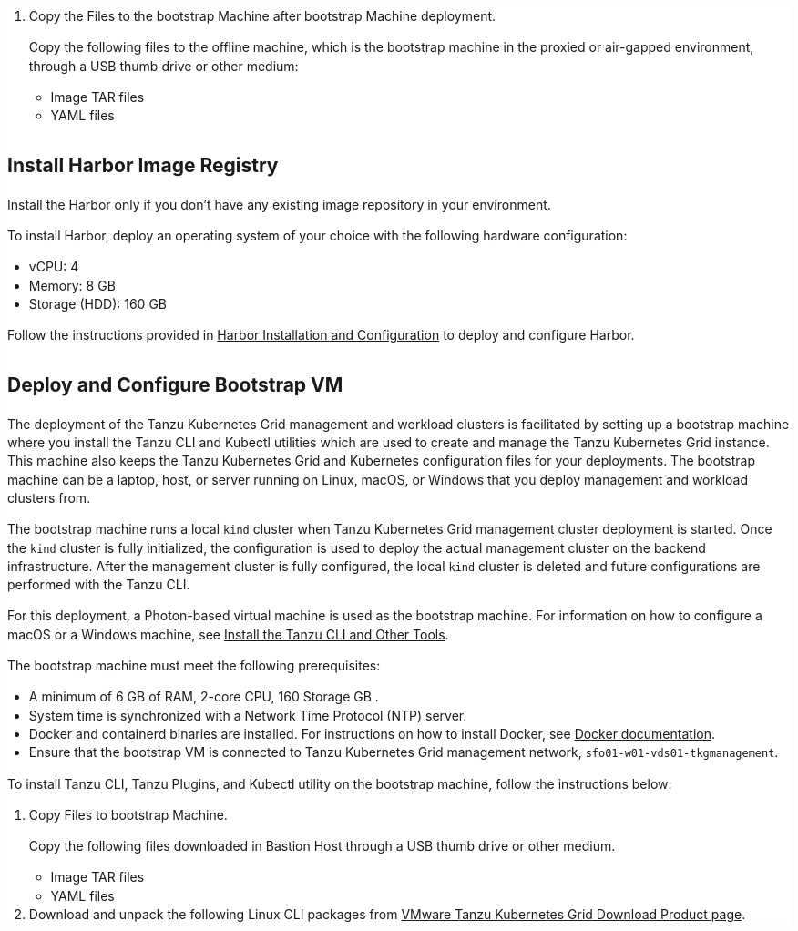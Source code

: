 1. Copy the Files to the bootstrap Machine after bootstrap Machine deployment.

    Copy the following files to the offline machine, which is the bootstrap machine in the proxied or air-gapped environment, through a USB thumb drive or other medium:
   * Image TAR files
   * YAML files


## <a id=install-harbor> </a> Install Harbor Image Registry

Install the Harbor only if you don’t have any existing image repository in your environment. 

To install Harbor, deploy an operating system of your choice with the following hardware configuration:

- vCPU: 4
- Memory: 8 GB
- Storage (HDD): 160 GB

 Follow the instructions provided in [Harbor Installation and Configuration](https://goharbor.io/docs/2.3.0/install-config/) to deploy and configure Harbor.

## <a id=configure-bootstrap> </a> Deploy and Configure Bootstrap VM

The deployment of the Tanzu Kubernetes Grid management and workload clusters is facilitated by setting up a bootstrap machine where you install the Tanzu CLI and Kubectl utilities which are used to create and manage the Tanzu Kubernetes Grid instance. This machine also keeps the Tanzu Kubernetes Grid and Kubernetes configuration files for your deployments. The bootstrap machine can be a laptop, host, or server running on Linux, macOS, or Windows that you deploy management and workload clusters from.

The bootstrap machine runs a local `kind` cluster when Tanzu Kubernetes Grid management cluster deployment is started. Once the `kind` cluster is fully initialized, the configuration is used to deploy the actual management cluster on the backend infrastructure. After the management cluster is fully configured, the local `kind` cluster is deleted and future configurations are performed with the Tanzu CLI.

For this deployment, a Photon-based virtual machine is used as the bootstrap machine. For information on how to configure a macOS or a Windows machine, see [Install the Tanzu CLI and Other Tools](https://customerconnect.vmware.com/downloads/info/slug/infrastructure_operations_management/vmware_tanzu_kubernetes_grid/2_x).

The bootstrap machine must meet the following prerequisites:

   * A minimum of 6 GB of RAM, 2-core CPU, 160 Storage GB .
   * System time is synchronized with a Network Time Protocol (NTP) server.
   * Docker and containerd binaries are installed. For instructions on how to install Docker, see [Docker documentation](https://docs.docker.com/engine/install/centos/).
   * Ensure that the bootstrap VM is connected to Tanzu Kubernetes Grid management network, `sfo01-w01-vds01-tkgmanagement`.

To install Tanzu CLI, Tanzu Plugins, and Kubectl utility on the bootstrap machine, follow the instructions below:
1. Copy  Files to  bootstrap Machine.<p>
   Copy the following files downloaded in Bastion Host through a USB thumb drive or other  medium.
   * Image TAR files
   * YAML files
1. Download and unpack the following Linux CLI packages from [VMware Tanzu Kubernetes Grid Download Product page](https://customerconnect.vmware.com/downloads/info/slug/infrastructure_operations_management/vmware_tanzu_kubernetes_grid/2_x).
